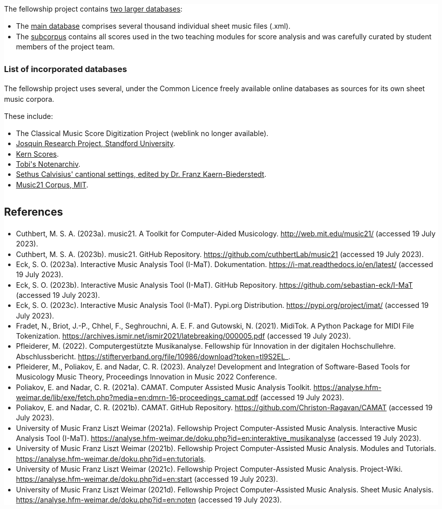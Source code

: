 The fellowship project contains [two larger databases](https://analyse.hfm-weimar.de/doku.php?id=en:datenbank):

- The [main database](https://analyse.hfm-weimar.de/doku.php?id=en:komponisten) comprises several thousand individual sheet music files (.xml).
- The [subcorpus](https://analyse.hfm-weimar.de/doku.php?id=en:notenauswahl) contains all scores used in the two teaching modules for score analysis and was carefully curated by student members of the project team.

### List of incorporated databases

The fellowship project uses several, under the Common Licence freely available online databases as sources for its own sheet music corpora.

These include:

- The Classical Music Score Digitization Project (weblink no longer available).
- [Josquin Research Project, Standford University](http://jrp.stanford.edu).
- [Kern Scores](http://kern.ccarh.org/).
- [Tobi's Notenarchiv](http://www.tobis-notenarchiv.de/noten/index.htm).
- [Sethus Calvisius' cantional settings, edited by Dr. Franz Kaern-Biederstedt](https://analyse.hfm-weimar.de/doku.php?id=en:calvisius).
- [Music21 Corpus, MIT](https://web.mit.edu/music21/doc/about/referenceCorpus.html).

## References

- Cuthbert, M. S. A. (2023a). music21. A Toolkit for Computer-Aided Musicology. http://web.mit.edu/music21/ (accessed 19 July 2023).
- Cuthbert, M. S. A. (2023b). music21. GitHub Repository. https://github.com/cuthbertLab/music21 (accessed 19 July 2023).
- Eck, S. O. (2023a). Interactive Music Analysis Tool (I-MaT). Dokumentation. https://i-mat.readthedocs.io/en/latest/ (accessed 19 July 2023).
- Eck, S. O. (2023b). Interactive Music Analysis Tool (I-MaT). GitHub Repository. https://github.com/sebastian-eck/I-MaT (accessed 19 July 2023).
- Eck, S. O. (2023c). Interactive Music Analysis Tool (I-MaT). Pypi.org Distribution. https://pypi.org/project/imat/ (accessed 19 July 2023).
- Fradet, N., Briot, J.-P., Chhel, F., Seghrouchni, A. E. F. and Gutowski, N. (2021). MidiTok. A Python Package for MIDI File Tokenization. https://archives.ismir.net/ismir2021/latebreaking/000005.pdf (accessed 19 July 2023).
- Pfleiderer, M. (2022). Computergestützte Musikanalyse. Fellowship für Innovation in der digitalen Hochschullehre. Abschlussbericht. https://stifterverband.org/file/10986/download?token=tl9S2EL_.
- Pfleiderer, M., Poliakov, E. and Nadar, C. R. (2023). Analyze! Development and Integration of Software-Based Tools for Musicology Music Theory, Proceedings Innovation in Music 2022 Conference.
- Poliakov, E. and Nadar, C. R. (2021a). CAMAT. Computer Assisted Music Analysis Toolkit. https://analyse.hfm-weimar.de/lib/exe/fetch.php?media=en:dmrn-16-proceedings_camat.pdf (accessed 19 July 2023).
- Poliakov, E. and Nadar, C. R. (2021b). CAMAT. GitHub Repository. https://github.com/Christon-Ragavan/CAMAT (accessed 19 July 2023).
- University of Music Franz Liszt Weimar (2021a). Fellowship Project Computer-Assisted Music Analysis. Interactive Music Analysis Tool (I-MaT). https://analyse.hfm-weimar.de/doku.php?id=en:interaktive_musikanalyse (accessed 19 July 2023).
- University of Music Franz Liszt Weimar (2021b). Fellowship Project Computer-Assisted Music Analysis. Modules and Tutorials. https://analyse.hfm-weimar.de/doku.php?id=en:tutorials.
- University of Music Franz Liszt Weimar (2021c). Fellowship Project Computer-Assisted Music Analysis. Project-Wiki. https://analyse.hfm-weimar.de/doku.php?id=en:start (accessed 19 July 2023).
- University of Music Franz Liszt Weimar (2021d). Fellowship Project Computer-Assisted Music Analysis. Sheet Music Analysis. https://analyse.hfm-weimar.de/doku.php?id=en:noten (accessed 19 July 2023).
